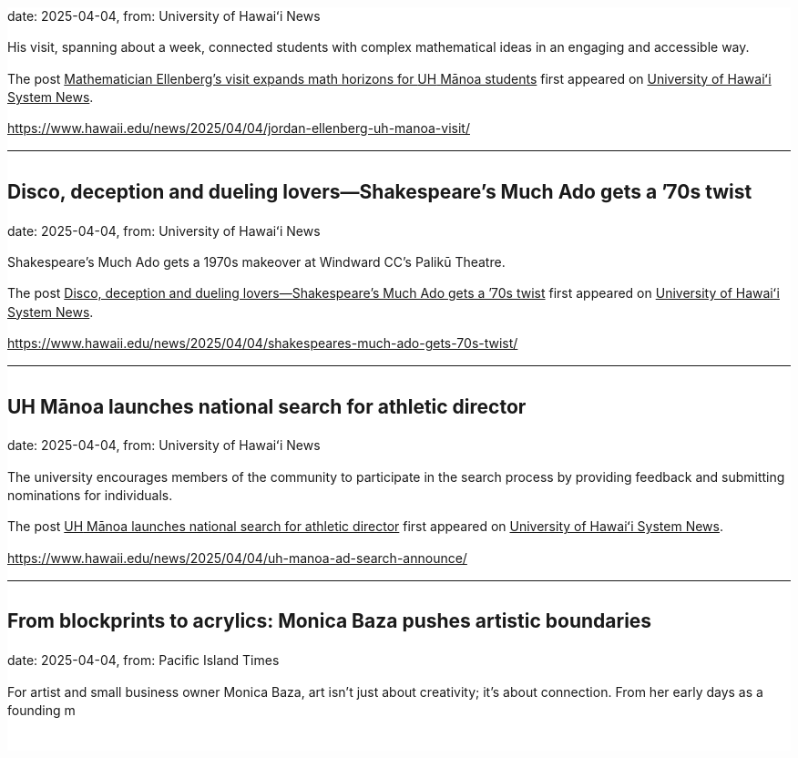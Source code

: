 date: 2025-04-04, from: University of Hawaiʻi News

<p>His visit, spanning about a week, connected students with complex mathematical ideas in an engaging and accessible way.</p>
The post <a href="https://www.hawaii.edu/news/2025/04/04/jordan-ellenberg-uh-manoa-visit/">Mathematician Ellenberg’s visit expands math horizons for <abbr>UH</abbr> Mānoa students</a> first appeared on <a href="https://www.hawaii.edu/news">University of Hawaiʻi System News</a>. 

<br> 

<https://www.hawaii.edu/news/2025/04/04/jordan-ellenberg-uh-manoa-visit/>

---

## Disco, deception and dueling lovers—Shakespeare’s Much Ado gets a ’70s twist

date: 2025-04-04, from: University of Hawaiʻi News

<p>Shakespeare’s Much Ado gets a 1970s makeover at Windward <abbr>CC</abbr>’s Palik&#363; Theatre.</p>
The post <a href="https://www.hawaii.edu/news/2025/04/04/shakespeares-much-ado-gets-70s-twist/">Disco, deception and dueling lovers—Shakespeare’s Much Ado gets a ’70s twist</a> first appeared on <a href="https://www.hawaii.edu/news">University of Hawaiʻi System News</a>. 

<br> 

<https://www.hawaii.edu/news/2025/04/04/shakespeares-much-ado-gets-70s-twist/>

---

## UH Mānoa launches national search for athletic director

date: 2025-04-04, from: University of Hawaiʻi News

<p>The university encourages members of the community to participate in the search process by providing feedback and submitting nominations for individuals.</p>
The post <a href="https://www.hawaii.edu/news/2025/04/04/uh-manoa-ad-search-announce/"><abbr>UH</abbr> Mānoa launches national search for athletic director</a> first appeared on <a href="https://www.hawaii.edu/news">University of Hawaiʻi System News</a>. 

<br> 

<https://www.hawaii.edu/news/2025/04/04/uh-manoa-ad-search-announce/>

---

## From blockprints to acrylics: Monica Baza pushes artistic boundaries

date: 2025-04-04, from: Pacific Island Times

For artist and small business owner Monica Baza, art isn’t just about creativity; it’s about connection. From her early days as a founding m 

<br> 
